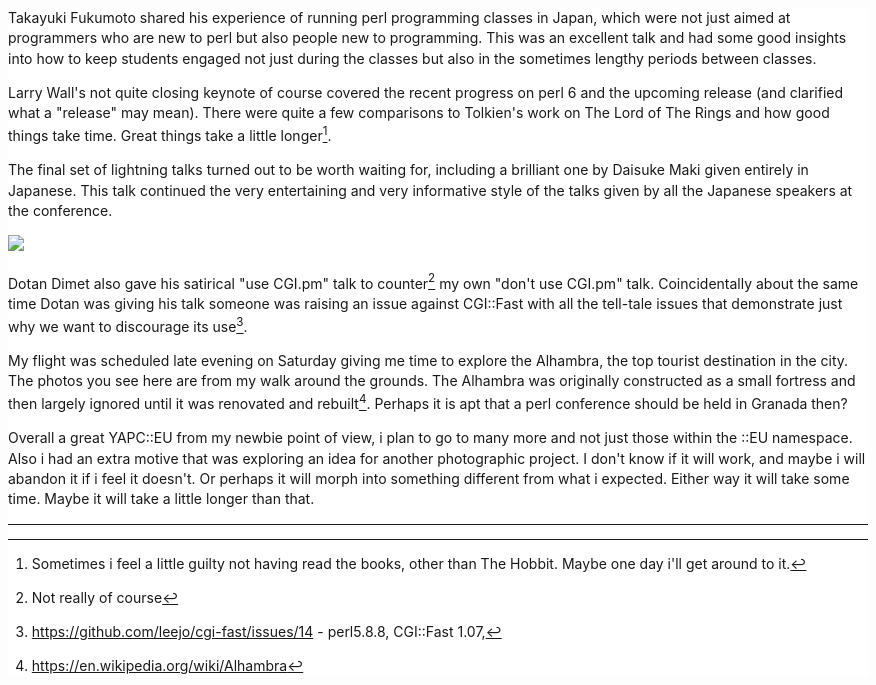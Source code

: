 Takayuki Fukumoto shared his experience of running perl programming classes in Japan, which were not just aimed at programmers who are new to perl but also people new to programming. This was an excellent talk and had some good insights into how to keep students engaged not just during the classes but also in the sometimes lengthy periods between classes.

Larry Wall's not quite closing keynote of course covered the recent progress on perl 6 and the upcoming release (and clarified what a "release" may mean). There were quite a few comparisons to Tolkien's work on The Lord of The Rings and how good things take time. Great things take a little longer[^4].


The final set of lightning talks turned out to be worth waiting for, including a brilliant one by Daisuke Maki given entirely in Japanese. This talk continued the very entertaining and very informative style of the talks given by all the Japanese speakers at the conference.

<img src="{{ site.url }}/images/2015/09/alhambra_7.jpg" width="600" />

Dotan Dimet also gave his satirical "use CGI.pm" talk to counter[^5] my own "don't use CGI.pm" talk. Coincidentally about the same time Dotan was giving his talk someone was raising an issue against CGI::Fast with all the tell-tale issues that demonstrate just why we want to discourage its use[^6].

My flight was scheduled late evening on Saturday giving me time to explore the Alhambra, the top tourist destination in the city. The photos you see here are from my walk around the grounds. The Alhambra was originally constructed as a small fortress and then largely ignored until it was renovated and rebuilt[^7]. Perhaps it is apt that a perl conference should be held in Granada then?

Overall a great YAPC::EU from my newbie point of view, i plan to go to many more and not just those within the ::EU namespace. Also i had an extra motive that was exploring an idea for another photographic project. I don't know if it will work, and maybe i will abandon it if i feel it doesn't. Or perhaps it will morph into something different from what i expected. Either way it will take some time. Maybe it will take a little longer than that.

<hr />

[^1]: YAPC: Yet Another Perl Conference

[^2]: Although a joke was made that Miyagawa didn't count because he lived in, and therefore had *only* travelled from, America

[^3]: [OAuth2](https://leejo.github.io/oauth2_and_mojolicious)

[^4]: Sometimes i feel a little guilty not having read the books, other than The Hobbit. Maybe one day i'll get around to it.

[^5]: Not really of course

[^6]: https://github.com/leejo/cgi-fast/issues/14 - perl5.8.8, CGI::Fast 1.07, 

[^7]: https://en.wikipedia.org/wiki/Alhambra
